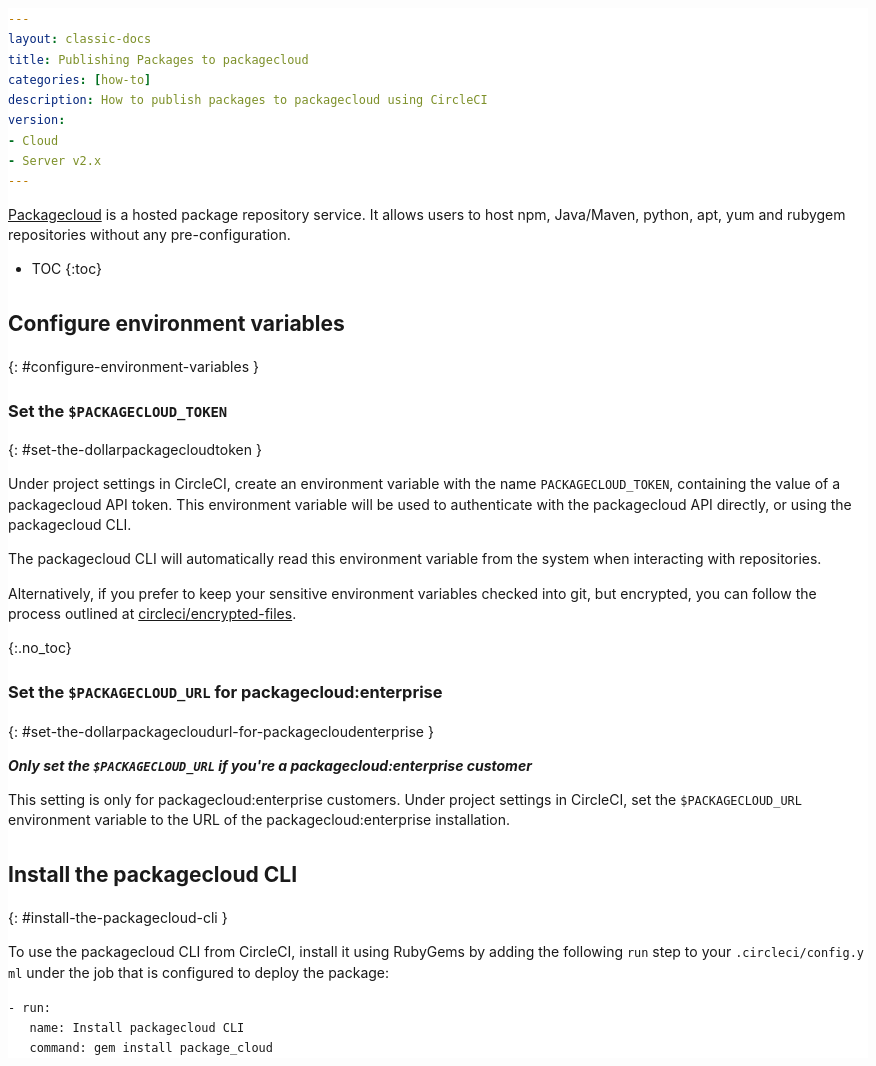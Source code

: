 ```yaml
---
layout: classic-docs
title: Publishing Packages to packagecloud
categories: [how-to]
description: How to publish packages to packagecloud using CircleCI
version:
- Cloud
- Server v2.x
---
```


[Packagecloud](https://packagecloud.io) is a hosted package repository service. It allows users to host npm, Java/Maven, python, apt, yum and rubygem repositories without any pre-configuration.

* TOC
{:toc}

## Configure environment variables
{: #configure-environment-variables }

### Set the `$PACKAGECLOUD_TOKEN`
{: #set-the-dollarpackagecloudtoken }

Under project settings in CircleCI, create an environment variable with the name `PACKAGECLOUD_TOKEN`, containing the value of a packagecloud API token. This environment variable will be used to authenticate with the packagecloud API directly, or using the packagecloud CLI.

The packagecloud CLI will automatically read this environment variable from the system when interacting with repositories.

Alternatively, if you prefer to keep your sensitive environment variables checked into git, but encrypted, you can follow the process outlined at [circleci/encrypted-files](https://github.com/circleci/encrypted-files).

{:.no_toc}

### Set the `$PACKAGECLOUD_URL` for packagecloud:enterprise
{: #set-the-dollarpackagecloudurl-for-packagecloudenterprise }

_**Only set the `$PACKAGECLOUD_URL` if you're a packagecloud:enterprise customer**_

This setting is only for packagecloud:enterprise customers. Under project settings in CircleCI, set the `$PACKAGECLOUD_URL` environment variable to the URL of the packagecloud:enterprise installation.

## Install the packagecloud CLI
{: #install-the-packagecloud-cli }

To use the packagecloud CLI from CircleCI, install it using RubyGems by adding the following `run` step to your `.circleci/config.yml` under the job that is configured to deploy the package:

```
- run:
   name: Install packagecloud CLI
   command: gem install package_cloud
```
